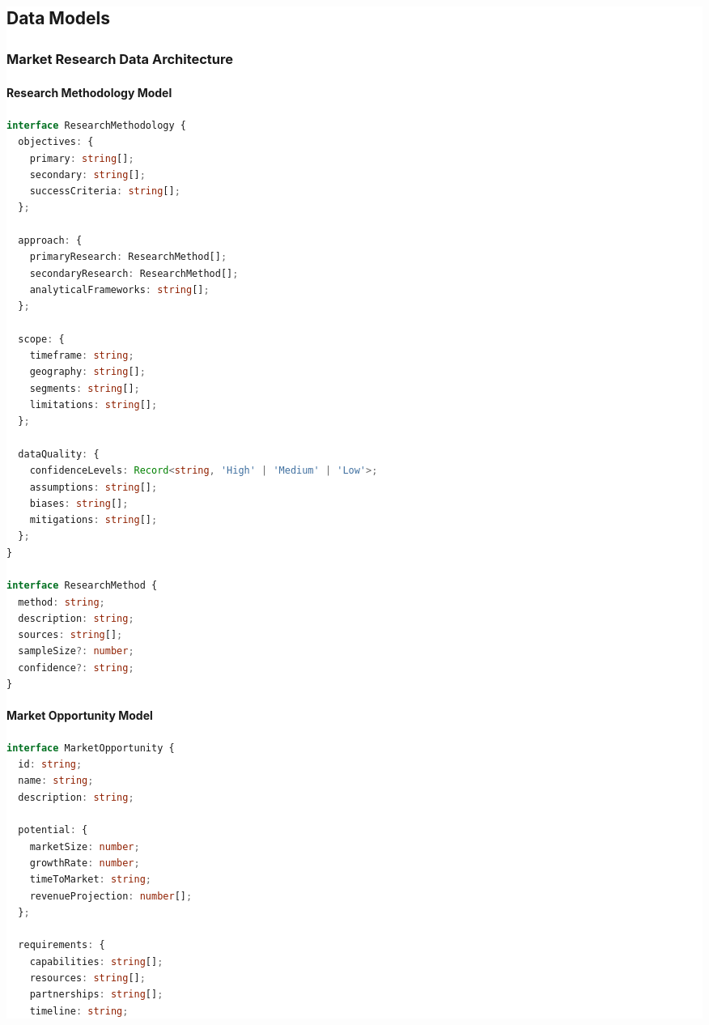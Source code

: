 
## Data Models

### Market Research Data Architecture

#### Research Methodology Model
```typescript
interface ResearchMethodology {
  objectives: {
    primary: string[];
    secondary: string[];
    successCriteria: string[];
  };
  
  approach: {
    primaryResearch: ResearchMethod[];
    secondaryResearch: ResearchMethod[];
    analyticalFrameworks: string[];
  };
  
  scope: {
    timeframe: string;
    geography: string[];
    segments: string[];
    limitations: string[];
  };
  
  dataQuality: {
    confidenceLevels: Record<string, 'High' | 'Medium' | 'Low'>;
    assumptions: string[];
    biases: string[];
    mitigations: string[];
  };
}

interface ResearchMethod {
  method: string;
  description: string;
  sources: string[];
  sampleSize?: number;
  confidence?: string;
}
```

#### Market Opportunity Model
```typescript
interface MarketOpportunity {
  id: string;
  name: string;
  description: string;
  
  potential: {
    marketSize: number;
    growthRate: number;
    timeToMarket: string;
    revenueProjection: number[];
  };
  
  requirements: {
    capabilities: string[];
    resources: string[];
    partnerships: string[];
    timeline: string;
```